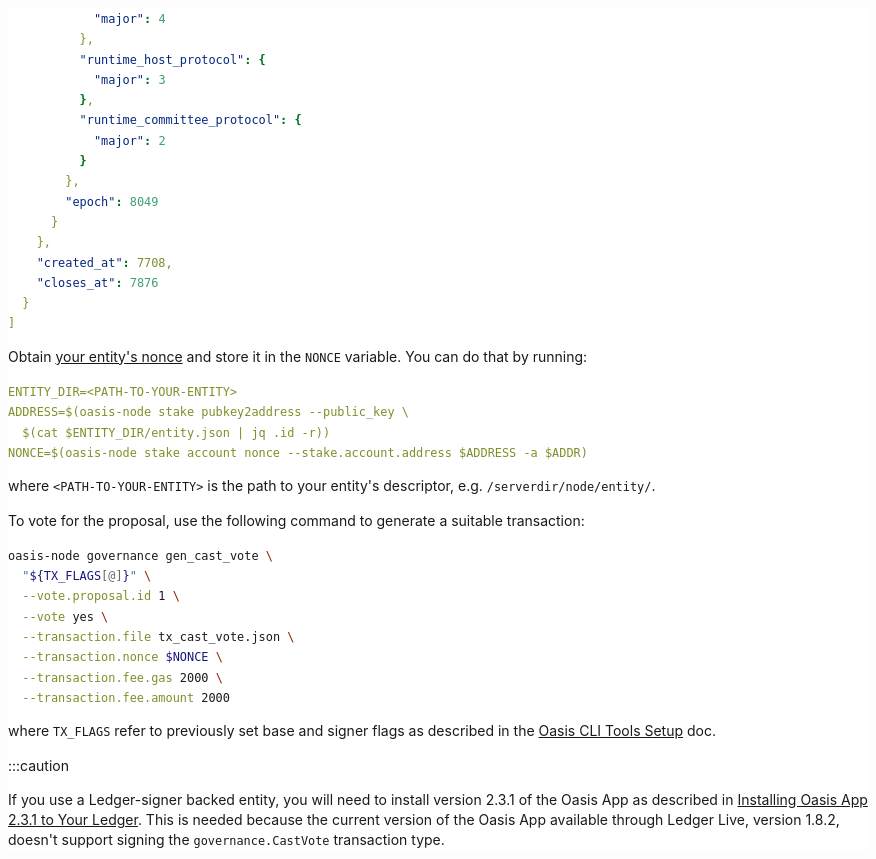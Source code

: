 ```yaml
            "major": 4
          },
          "runtime_host_protocol": {
            "major": 3
          },
          "runtime_committee_protocol": {
            "major": 2
          }
        },
        "epoch": 8049
      }
    },
    "created_at": 7708,
    "closes_at": 7876
  }
]
```

Obtain [your entity's nonce](../manage-tokens/advanced/oasis-cli-tools/get-account-nonce.md#get-your-entitys-nonce) and store it in the `NONCE` variable. You can do that by running:

```yaml
ENTITY_DIR=<PATH-TO-YOUR-ENTITY>
ADDRESS=$(oasis-node stake pubkey2address --public_key \
  $(cat $ENTITY_DIR/entity.json | jq .id -r))
NONCE=$(oasis-node stake account nonce --stake.account.address $ADDRESS -a $ADDR)
```

where `<PATH-TO-YOUR-ENTITY>` is the path to your entity's descriptor, e.g. `/serverdir/node/entity/`.

To vote for the proposal, use the following command to generate a suitable transaction:

```bash
oasis-node governance gen_cast_vote \
  "${TX_FLAGS[@]}" \
  --vote.proposal.id 1 \
  --vote yes \
  --transaction.file tx_cast_vote.json \
  --transaction.nonce $NONCE \
  --transaction.fee.gas 2000 \
  --transaction.fee.amount 2000
```

where `TX_FLAGS` refer to previously set base and signer flags as described in the [Oasis CLI Tools Setup](../manage-tokens/advanced/oasis-cli-tools/setup.md#storing-base-and-signer-flags-in-an-environment-variable) doc.

:::caution

If you use a Ledger-signer backed entity, you will need to install version 2.3.1 of the Oasis App as described in [Installing Oasis App 2.3.1 to Your Ledger](upgrade-log.md#installing-oasis-app-2-3-1-to-your-ledger). This is needed because the current version of the Oasis App available through Ledger Live, version 1.8.2, doesn't support signing the `governance.CastVote` transaction type.


[your entity's nonce]: ../manage-tokens/advanced/oasis-cli-tools/get-account-nonce.md#get-your-entitys-nonce
[Oasis CLI Tools Setup]: ../manage-tokens/advanced/oasis-cli-tools/setup.md#storing-base-and-signer-flags-in-an-environment-variable
[Damask Upgrade]: ../mainnet/damask-upgrade.md#state-changes
[Handling Network Upgrades]: maintenance-guides/handling-network-upgrades.md#verify-genesis
[orcs]: https://github.com/oasisprotocol/oasis-core/issues/4469
[22.1.3]: https://github.com/oasisprotocol/oasis-core/releases/tag/v22.1.3
[Wipe state]: maintenance-guides/wiping-node-state.md#state-wipe-and-keep-node-identity
[damask-conf-changes]: #damask-conf-changes
[systemd]: https://systemd.io/
[Supervisor]: http://supervisord.org/
[network-parameters-paratimes]: ../oasis-network/network-parameters.md#paratimes